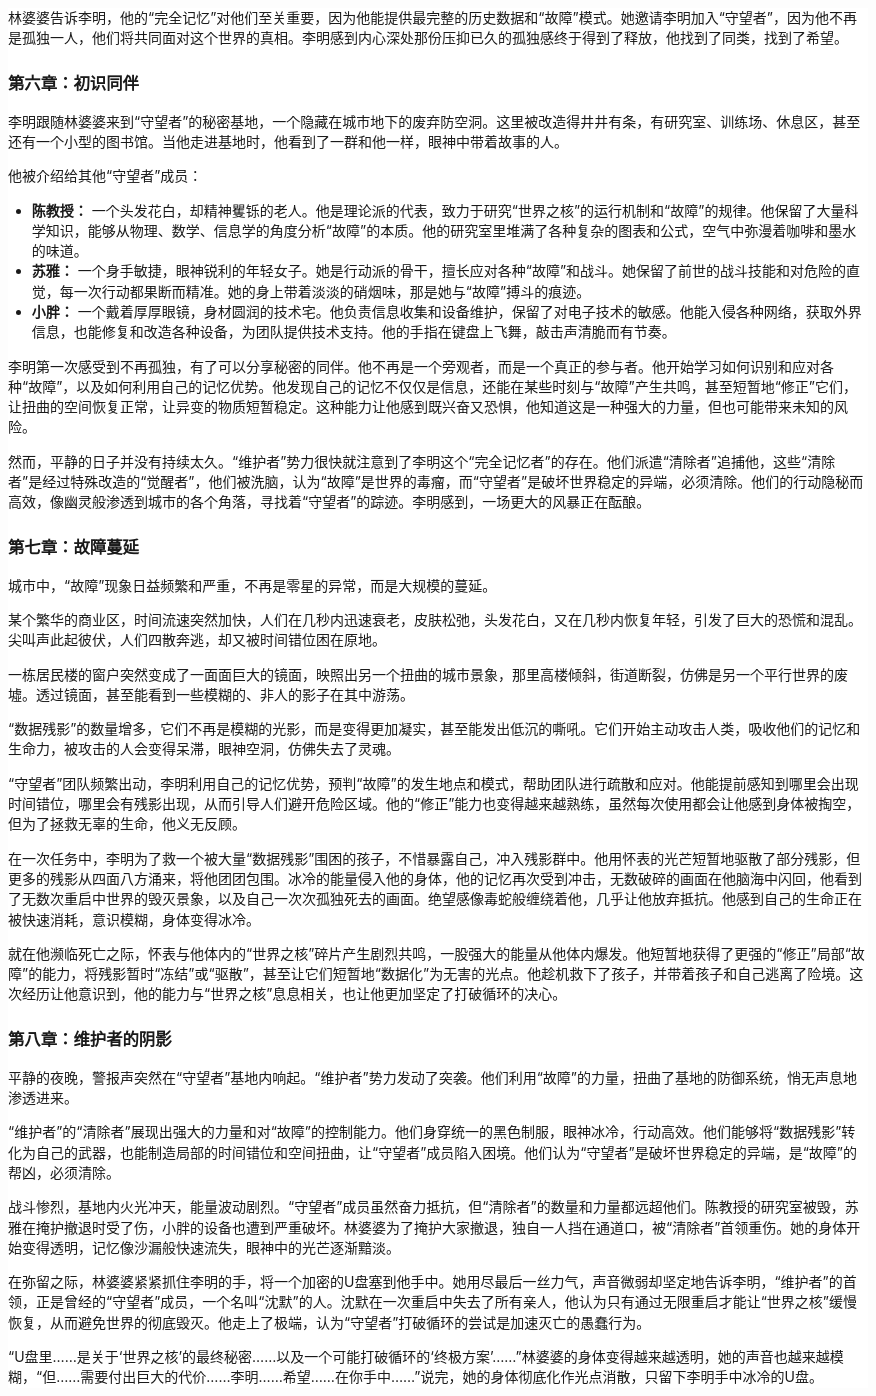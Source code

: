 林婆婆告诉李明，他的“完全记忆”对他们至关重要，因为他能提供最完整的历史数据和“故障”模式。她邀请李明加入“守望者”，因为他不再是孤独一人，他们将共同面对这个世界的真相。李明感到内心深处那份压抑已久的孤独感终于得到了释放，他找到了同类，找到了希望。

### 第六章：初识同伴

李明跟随林婆婆来到“守望者”的秘密基地，一个隐藏在城市地下的废弃防空洞。这里被改造得井井有条，有研究室、训练场、休息区，甚至还有一个小型的图书馆。当他走进基地时，他看到了一群和他一样，眼神中带着故事的人。

他被介绍给其他“守望者”成员：
*   **陈教授：** 一个头发花白，却精神矍铄的老人。他是理论派的代表，致力于研究“世界之核”的运行机制和“故障”的规律。他保留了大量科学知识，能够从物理、数学、信息学的角度分析“故障”的本质。他的研究室里堆满了各种复杂的图表和公式，空气中弥漫着咖啡和墨水的味道。
*   **苏雅：** 一个身手敏捷，眼神锐利的年轻女子。她是行动派的骨干，擅长应对各种“故障”和战斗。她保留了前世的战斗技能和对危险的直觉，每一次行动都果断而精准。她的身上带着淡淡的硝烟味，那是她与“故障”搏斗的痕迹。
*   **小胖：** 一个戴着厚厚眼镜，身材圆润的技术宅。他负责信息收集和设备维护，保留了对电子技术的敏感。他能入侵各种网络，获取外界信息，也能修复和改造各种设备，为团队提供技术支持。他的手指在键盘上飞舞，敲击声清脆而有节奏。

李明第一次感受到不再孤独，有了可以分享秘密的同伴。他不再是一个旁观者，而是一个真正的参与者。他开始学习如何识别和应对各种“故障”，以及如何利用自己的记忆优势。他发现自己的记忆不仅仅是信息，还能在某些时刻与“故障”产生共鸣，甚至短暂地“修正”它们，让扭曲的空间恢复正常，让异变的物质短暂稳定。这种能力让他感到既兴奋又恐惧，他知道这是一种强大的力量，但也可能带来未知的风险。

然而，平静的日子并没有持续太久。“维护者”势力很快就注意到了李明这个“完全记忆者”的存在。他们派遣“清除者”追捕他，这些“清除者”是经过特殊改造的“觉醒者”，他们被洗脑，认为“故障”是世界的毒瘤，而“守望者”是破坏世界稳定的异端，必须清除。他们的行动隐秘而高效，像幽灵般渗透到城市的各个角落，寻找着“守望者”的踪迹。李明感到，一场更大的风暴正在酝酿。

### 第七章：故障蔓延

城市中，“故障”现象日益频繁和严重，不再是零星的异常，而是大规模的蔓延。

某个繁华的商业区，时间流速突然加快，人们在几秒内迅速衰老，皮肤松弛，头发花白，又在几秒内恢复年轻，引发了巨大的恐慌和混乱。尖叫声此起彼伏，人们四散奔逃，却又被时间错位困在原地。

一栋居民楼的窗户突然变成了一面面巨大的镜面，映照出另一个扭曲的城市景象，那里高楼倾斜，街道断裂，仿佛是另一个平行世界的废墟。透过镜面，甚至能看到一些模糊的、非人的影子在其中游荡。

“数据残影”的数量增多，它们不再是模糊的光影，而是变得更加凝实，甚至能发出低沉的嘶吼。它们开始主动攻击人类，吸收他们的记忆和生命力，被攻击的人会变得呆滞，眼神空洞，仿佛失去了灵魂。

“守望者”团队频繁出动，李明利用自己的记忆优势，预判“故障”的发生地点和模式，帮助团队进行疏散和应对。他能提前感知到哪里会出现时间错位，哪里会有残影出现，从而引导人们避开危险区域。他的“修正”能力也变得越来越熟练，虽然每次使用都会让他感到身体被掏空，但为了拯救无辜的生命，他义无反顾。

在一次任务中，李明为了救一个被大量“数据残影”围困的孩子，不惜暴露自己，冲入残影群中。他用怀表的光芒短暂地驱散了部分残影，但更多的残影从四面八方涌来，将他团团包围。冰冷的能量侵入他的身体，他的记忆再次受到冲击，无数破碎的画面在他脑海中闪回，他看到了无数次重启中世界的毁灭景象，以及自己一次次孤独死去的画面。绝望感像毒蛇般缠绕着他，几乎让他放弃抵抗。他感到自己的生命正在被快速消耗，意识模糊，身体变得冰冷。

就在他濒临死亡之际，怀表与他体内的“世界之核”碎片产生剧烈共鸣，一股强大的能量从他体内爆发。他短暂地获得了更强的“修正”局部“故障”的能力，将残影暂时“冻结”或“驱散”，甚至让它们短暂地“数据化”为无害的光点。他趁机救下了孩子，并带着孩子和自己逃离了险境。这次经历让他意识到，他的能力与“世界之核”息息相关，也让他更加坚定了打破循环的决心。

### 第八章：维护者的阴影

平静的夜晚，警报声突然在“守望者”基地内响起。“维护者”势力发动了突袭。他们利用“故障”的力量，扭曲了基地的防御系统，悄无声息地渗透进来。

“维护者”的“清除者”展现出强大的力量和对“故障”的控制能力。他们身穿统一的黑色制服，眼神冰冷，行动高效。他们能够将“数据残影”转化为自己的武器，也能制造局部的时间错位和空间扭曲，让“守望者”成员陷入困境。他们认为“守望者”是破坏世界稳定的异端，是“故障”的帮凶，必须清除。

战斗惨烈，基地内火光冲天，能量波动剧烈。“守望者”成员虽然奋力抵抗，但“清除者”的数量和力量都远超他们。陈教授的研究室被毁，苏雅在掩护撤退时受了伤，小胖的设备也遭到严重破坏。林婆婆为了掩护大家撤退，独自一人挡在通道口，被“清除者”首领重伤。她的身体开始变得透明，记忆像沙漏般快速流失，眼神中的光芒逐渐黯淡。

在弥留之际，林婆婆紧紧抓住李明的手，将一个加密的U盘塞到他手中。她用尽最后一丝力气，声音微弱却坚定地告诉李明，“维护者”的首领，正是曾经的“守望者”成员，一个名叫“沈默”的人。沈默在一次重启中失去了所有亲人，他认为只有通过无限重启才能让“世界之核”缓慢恢复，从而避免世界的彻底毁灭。他走上了极端，认为“守望者”打破循环的尝试是加速灭亡的愚蠢行为。

“U盘里……是关于‘世界之核’的最终秘密……以及一个可能打破循环的‘终极方案’……”林婆婆的身体变得越来越透明，她的声音也越来越模糊，“但……需要付出巨大的代价……李明……希望……在你手中……”说完，她的身体彻底化作光点消散，只留下李明手中冰冷的U盘。
